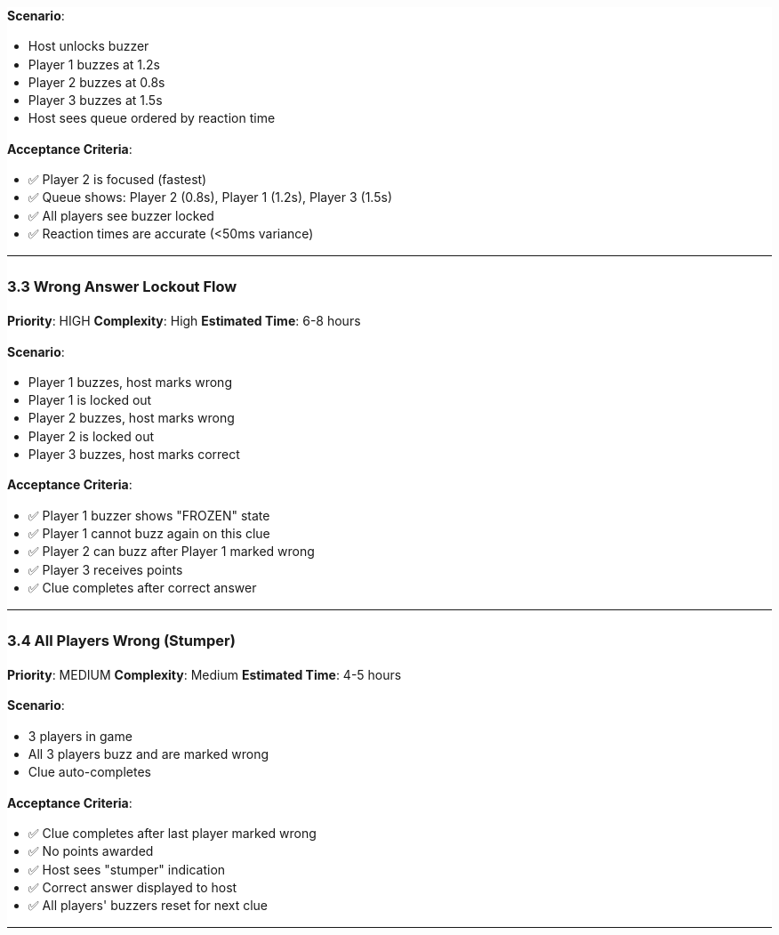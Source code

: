 **Scenario**:
- Host unlocks buzzer
- Player 1 buzzes at 1.2s
- Player 2 buzzes at 0.8s
- Player 3 buzzes at 1.5s
- Host sees queue ordered by reaction time

**Acceptance Criteria**:
- ✅ Player 2 is focused (fastest)
- ✅ Queue shows: Player 2 (0.8s), Player 1 (1.2s), Player 3 (1.5s)
- ✅ All players see buzzer locked
- ✅ Reaction times are accurate (<50ms variance)

---

### 3.3 Wrong Answer Lockout Flow
**Priority**: HIGH
**Complexity**: High
**Estimated Time**: 6-8 hours

**Scenario**:
- Player 1 buzzes, host marks wrong
- Player 1 is locked out
- Player 2 buzzes, host marks wrong
- Player 2 is locked out
- Player 3 buzzes, host marks correct

**Acceptance Criteria**:
- ✅ Player 1 buzzer shows "FROZEN" state
- ✅ Player 1 cannot buzz again on this clue
- ✅ Player 2 can buzz after Player 1 marked wrong
- ✅ Player 3 receives points
- ✅ Clue completes after correct answer

---

### 3.4 All Players Wrong (Stumper)
**Priority**: MEDIUM
**Complexity**: Medium
**Estimated Time**: 4-5 hours

**Scenario**:
- 3 players in game
- All 3 players buzz and are marked wrong
- Clue auto-completes

**Acceptance Criteria**:
- ✅ Clue completes after last player marked wrong
- ✅ No points awarded
- ✅ Host sees "stumper" indication
- ✅ Correct answer displayed to host
- ✅ All players' buzzers reset for next clue

---
